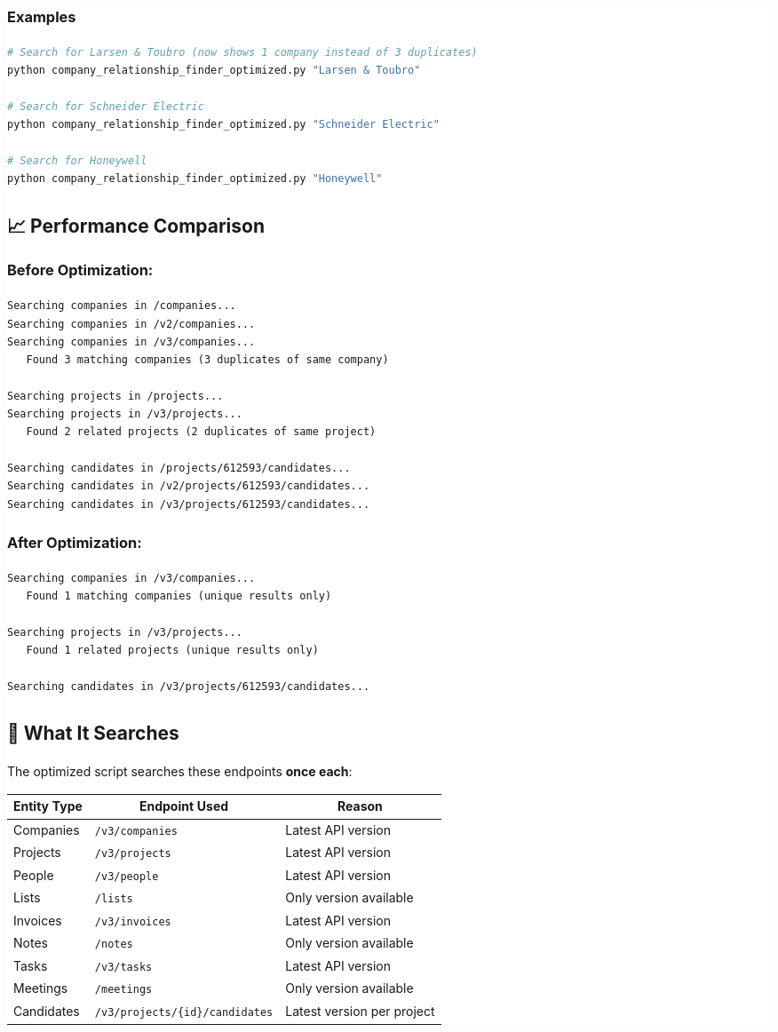 ### Examples
```bash
# Search for Larsen & Toubro (now shows 1 company instead of 3 duplicates)
python company_relationship_finder_optimized.py "Larsen & Toubro"

# Search for Schneider Electric
python company_relationship_finder_optimized.py "Schneider Electric"

# Search for Honeywell
python company_relationship_finder_optimized.py "Honeywell"
```

## 📈 Performance Comparison

### Before Optimization:
```
Searching companies in /companies...
Searching companies in /v2/companies...
Searching companies in /v3/companies...
   Found 3 matching companies (3 duplicates of same company)

Searching projects in /projects...
Searching projects in /v3/projects...
   Found 2 related projects (2 duplicates of same project)

Searching candidates in /projects/612593/candidates...
Searching candidates in /v2/projects/612593/candidates...
Searching candidates in /v3/projects/612593/candidates...
```

### After Optimization:
```
Searching companies in /v3/companies...
   Found 1 matching companies (unique results only)

Searching projects in /v3/projects...
   Found 1 related projects (unique results only)

Searching candidates in /v3/projects/612593/candidates...
```

## 🎯 What It Searches

The optimized script searches these endpoints **once each**:

| Entity Type | Endpoint Used | Reason |
|-------------|---------------|---------|
| Companies | `/v3/companies` | Latest API version |
| Projects | `/v3/projects` | Latest API version |
| People | `/v3/people` | Latest API version |
| Lists | `/lists` | Only version available |
| Invoices | `/v3/invoices` | Latest API version |
| Notes | `/notes` | Only version available |
| Tasks | `/v3/tasks` | Latest API version |
| Meetings | `/meetings` | Only version available |
| Candidates | `/v3/projects/{id}/candidates` | Latest version per project |